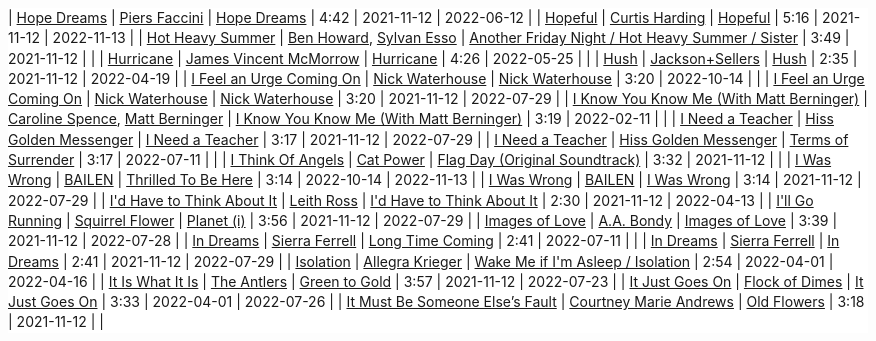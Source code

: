 | [Hope Dreams](https://open.spotify.com/track/4UqOJtePJLOlG6enQq7NEE) | [Piers Faccini](https://open.spotify.com/artist/2hK2gWQ2TequHGKZe5dzHd) | [Hope Dreams](https://open.spotify.com/album/2Gjb3T1btQMnGtSYl6c1HD) | 4:42 | 2021-11-12 | 2022-06-12 |
| [Hopeful](https://open.spotify.com/track/6aU0EuAfSTb1FC1V8YJ0DV) | [Curtis Harding](https://open.spotify.com/artist/0CUpzKPDfIVzYqMn47jiV3) | [Hopeful](https://open.spotify.com/album/53jDVUiYTI5UpC7DGeJrdz) | 5:16 | 2021-11-12 | 2022-11-13 |
| [Hot Heavy Summer](https://open.spotify.com/track/2Yu0AtCUsskiFKqtLCm0zc) | [Ben Howard](https://open.spotify.com/artist/5schNIzWdI9gJ1QRK8SBnc), [Sylvan Esso](https://open.spotify.com/artist/39vA9YljbnOApXKniLWBZv) | [Another Friday Night / Hot Heavy Summer / Sister](https://open.spotify.com/album/2rsmAi0OAtqU4Er2qvhRUa) | 3:49 | 2021-11-12 |  |
| [Hurricane](https://open.spotify.com/track/430AdcQfEGaKOZepLczGTo) | [James Vincent McMorrow](https://open.spotify.com/artist/7FDlvgcodNfC0IBdWevl4u) | [Hurricane](https://open.spotify.com/album/7yfqBn0ZgxszrccYD7eXpW) | 4:26 | 2022-05-25 |  |
| [Hush](https://open.spotify.com/track/3bb0LediTuPlmgVUJqq447) | [Jackson+Sellers](https://open.spotify.com/artist/5ckJTICncOrAgKg5z5OTmk) | [Hush](https://open.spotify.com/album/3xX7LI0JGsHRXcSycsWBAi) | 2:35 | 2021-11-12 | 2022-04-19 |
| [I Feel an Urge Coming On](https://open.spotify.com/track/501jsSXfxhgClQe4UDrofk) | [Nick Waterhouse](https://open.spotify.com/artist/0V7uVrIYr4FwFvUN9S4kYr) | [Nick Waterhouse](https://open.spotify.com/album/1e1FoOAXam30VAJJb4q4Zk) | 3:20 | 2022-10-14 |  |
| [I Feel an Urge Coming On](https://open.spotify.com/track/5Atq6S2eZ7s3y2udX9huok) | [Nick Waterhouse](https://open.spotify.com/artist/0V7uVrIYr4FwFvUN9S4kYr) | [Nick Waterhouse](https://open.spotify.com/album/5FuI7EHS9mg4o9EsfFUsuc) | 3:20 | 2021-11-12 | 2022-07-29 |
| [I Know You Know Me \(With Matt Berninger\)](https://open.spotify.com/track/3nQbf8wfMOkKeLRe45kNFc) | [Caroline Spence](https://open.spotify.com/artist/4De2r7QdHl1eZwnEnQ1IzE), [Matt Berninger](https://open.spotify.com/artist/27jRNjIvlUcGN7FBRDnqhp) | [I Know You Know Me \(With Matt Berninger\)](https://open.spotify.com/album/1nwWS8W1o0Q0CE4SL7m8tW) | 3:19 | 2022-02-11 |  |
| [I Need a Teacher](https://open.spotify.com/track/7i8MdTMo8ZibQhvhqzWhIJ) | [Hiss Golden Messenger](https://open.spotify.com/artist/37eqxl8DyLd5sQN54wYJbE) | [I Need a Teacher](https://open.spotify.com/album/0BIqUXJYUZCoTG1yiWwOqv) | 3:17 | 2021-11-12 | 2022-07-29 |
| [I Need a Teacher](https://open.spotify.com/track/7nvAdiuXhFeHICyy2OzOcS) | [Hiss Golden Messenger](https://open.spotify.com/artist/37eqxl8DyLd5sQN54wYJbE) | [Terms of Surrender](https://open.spotify.com/album/4eKRqA554vK2k4khe190Yu) | 3:17 | 2022-07-11 |  |
| [I Think Of Angels](https://open.spotify.com/track/2OiTeK0Cjs1zGu6ZiA4yC2) | [Cat Power](https://open.spotify.com/artist/6G7OerKc3eBO9sVkRNopFC) | [Flag Day \(Original Soundtrack\)](https://open.spotify.com/album/6y8qx4wS06EbInD9x8q5Xx) | 3:32 | 2021-11-12 |  |
| [I Was Wrong](https://open.spotify.com/track/3UQKlahxsfacw8vKmTYSzb) | [BAILEN](https://open.spotify.com/artist/3sYoUB7tAeXO7sOAB8eaII) | [Thrilled To Be Here](https://open.spotify.com/album/03tlaFyvYYWHr16yGL01qZ) | 3:14 | 2022-10-14 | 2022-11-13 |
| [I Was Wrong](https://open.spotify.com/track/42uWJ8xFxVkGXJNZ3UK4IA) | [BAILEN](https://open.spotify.com/artist/3sYoUB7tAeXO7sOAB8eaII) | [I Was Wrong](https://open.spotify.com/album/2SDFSmTsJAcGqkQ0pHTvoD) | 3:14 | 2021-11-12 | 2022-07-29 |
| [I'd Have to Think About It](https://open.spotify.com/track/50lUr1G0TYol01m2RlqPzZ) | [Leith Ross](https://open.spotify.com/artist/4nxKz1dRYXnsGzN1lUURtG) | [I'd Have to Think About It](https://open.spotify.com/album/0wfdQFjAZI2tJ506KTGnbY) | 2:30 | 2021-11-12 | 2022-04-13 |
| [I'll Go Running](https://open.spotify.com/track/3pdzD05LaKcxuToCrM2w7b) | [Squirrel Flower](https://open.spotify.com/artist/7bI1v9NGBBhq8iGfytctni) | [Planet \(i\)](https://open.spotify.com/album/0j5QJZWlMGIcd0tmFQXs63) | 3:56 | 2021-11-12 | 2022-07-29 |
| [Images of Love](https://open.spotify.com/track/5j9OcWaEewzyazeJEoTjxJ) | [A.A\. Bondy](https://open.spotify.com/artist/4l8UbJGiXxbfyDJPvcVH23) | [Images of Love](https://open.spotify.com/album/368qViBnF16RJNUwUe8Wwp) | 3:39 | 2021-11-12 | 2022-07-28 |
| [In Dreams](https://open.spotify.com/track/0ewKJ6eM0Z761OissISTW7) | [Sierra Ferrell](https://open.spotify.com/artist/3oVcF3VdpMuvMvLLyHPT4t) | [Long Time Coming](https://open.spotify.com/album/5ZI0k3IynnC5C9QKMmY7cB) | 2:41 | 2022-07-11 |  |
| [In Dreams](https://open.spotify.com/track/1jzBSEvkIH8uDZbLstFVbV) | [Sierra Ferrell](https://open.spotify.com/artist/3oVcF3VdpMuvMvLLyHPT4t) | [In Dreams](https://open.spotify.com/album/2wluscaDRRfUyN46LD9lee) | 2:41 | 2021-11-12 | 2022-07-29 |
| [Isolation](https://open.spotify.com/track/06pJGXrocnDom4Sk7jgiW8) | [Allegra Krieger](https://open.spotify.com/artist/1m2AHwvNSDIm5mf8vPGH39) | [Wake Me if I'm Asleep / Isolation](https://open.spotify.com/album/0udStOWNyF0SwmlLPvad6r) | 2:54 | 2022-04-01 | 2022-04-16 |
| [It Is What It Is](https://open.spotify.com/track/04f6EedgUAAg2e1nSVOhyp) | [The Antlers](https://open.spotify.com/artist/5o8Wylae9k23IEJMIiwd8s) | [Green to Gold](https://open.spotify.com/album/72XWeRa3UZSkxLkGs2kTHo) | 3:57 | 2021-11-12 | 2022-07-23 |
| [It Just Goes On](https://open.spotify.com/track/2sQTFWciCwG4CgNql5aiKj) | [Flock of Dimes](https://open.spotify.com/artist/1TTfuOdEtj8lin2zR4OWmP) | [It Just Goes On](https://open.spotify.com/album/5aXWY1KsCF76okXvdps06y) | 3:33 | 2022-04-01 | 2022-07-26 |
| [It Must Be Someone Else’s Fault](https://open.spotify.com/track/6ZzUCAB0R1S3MJ1yvcBiMj) | [Courtney Marie Andrews](https://open.spotify.com/artist/1EI0B66miJj5Fl408B7E9H) | [Old Flowers](https://open.spotify.com/album/5AytgSqS1iAmarw1kQ0fmI) | 3:18 | 2021-11-12 |  |